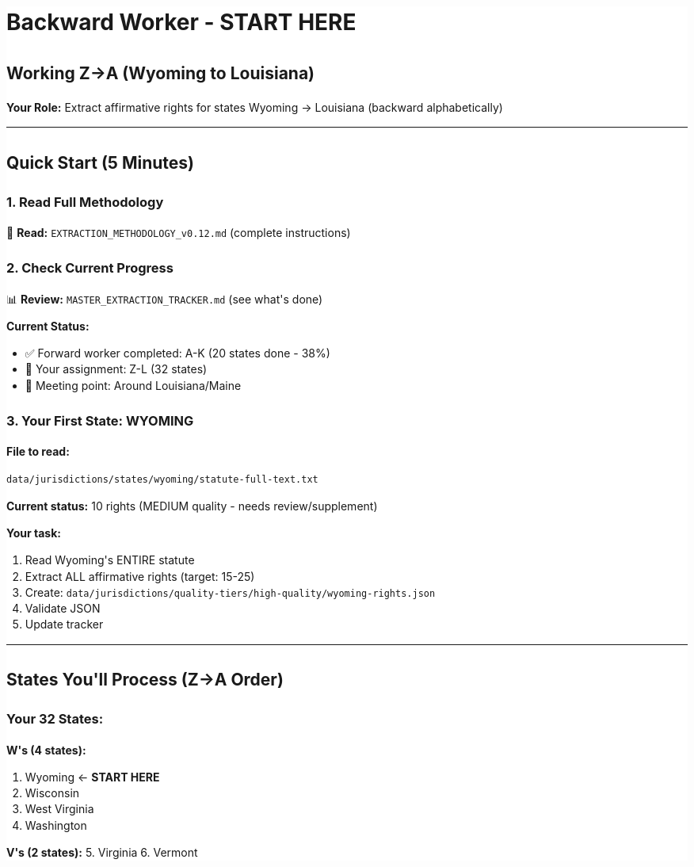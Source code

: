 # Backward Worker - START HERE
## Working Z→A (Wyoming to Louisiana)

**Your Role:** Extract affirmative rights for states Wyoming → Louisiana (backward alphabetically)

---

## Quick Start (5 Minutes)

### 1. Read Full Methodology
📖 **Read:** `EXTRACTION_METHODOLOGY_v0.12.md` (complete instructions)

### 2. Check Current Progress
📊 **Review:** `MASTER_EXTRACTION_TRACKER.md` (see what's done)

**Current Status:**
- ✅ Forward worker completed: A-K (20 states done - 38%)
- 🎯 Your assignment: Z-L (32 states)
- 🤝 Meeting point: Around Louisiana/Maine

### 3. Your First State: WYOMING

**File to read:**
```
data/jurisdictions/states/wyoming/statute-full-text.txt
```

**Current status:** 10 rights (MEDIUM quality - needs review/supplement)

**Your task:**
1. Read Wyoming's ENTIRE statute
2. Extract ALL affirmative rights (target: 15-25)
3. Create: `data/jurisdictions/quality-tiers/high-quality/wyoming-rights.json`
4. Validate JSON
5. Update tracker

---

## States You'll Process (Z→A Order)

### Your 32 States:

**W's (4 states):**
1. Wyoming ← **START HERE**
2. Wisconsin
3. West Virginia
4. Washington

**V's (2 states):**
5. Virginia
6. Vermont
